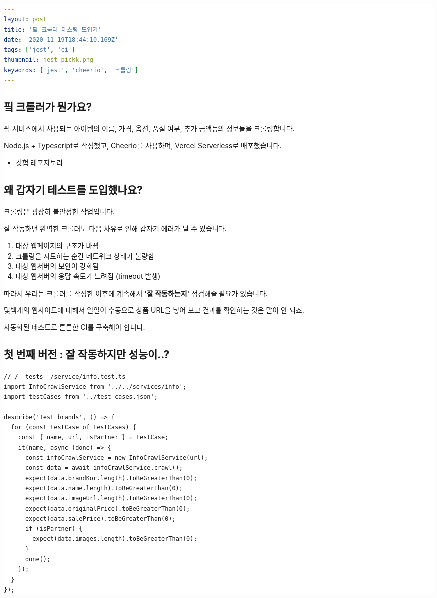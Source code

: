 ```yaml
---
layout: post
title: '핔 크롤러 테스팅 도입기'
date: '2020-11-19T18:44:10.169Z'
tags: ['jest', 'ci']
thumbnail: jest-pickk.png
keywords: ['jest', 'cheerio', '크롤링']
---
```


## 핔 크롤러가 뭔가요?

[핔](https://pickk.one) 서비스에서 사용되는 아이템의 이름, 가격, 옵션, 품절 여부, 추가 금액등의 정보들을 크롤링합니다.

Node.js + Typescript로 작성했고, Cheerio를 사용하며, Vercel Serverless로 배포했습니다.

- [깃헙 레포지토리](https://github.com/pickk-dev/pickk-crawl)

## 왜 갑자기 테스트를 도입했나요?

크롤링은 굉장히 불안정한 작업입니다.

잘 작동하던 완벽한 크롤러도 다음 사유로 인해 갑자기 에러가 날 수 있습니다.

1. 대상 웹페이지의 구조가 바뀜
2. 크롤링을 시도하는 순간 네트워크 상태가 불량함
3. 대상 웹서버의 보안이 강화됨
4. 대상 웹서버의 응답 속도가 느려짐 (timeout 발생)

따라서 우리는 크롤러를 작성한 이후에 계속해서 **'잘 작동하는지'** 점검해줄 필요가 있습니다.

몇백개의 웹사이트에 대해서 일일이 수동으로 상품 URL을 넣어 보고 결과를 확인하는 것은 말이 안 되죠.

자동화된 테스트로 튼튼한 CI를 구축해야 합니다.

## 첫 번째 버전 : 잘 작동하지만 성능이..?

```tsx
// /__tests__/service/info.test.ts
import InfoCrawlService from '../../services/info';
import testCases from '../test-cases.json';

describe('Test brands', () => {
  for (const testCase of testCases) {
    const { name, url, isPartner } = testCase;
    it(name, async (done) => {
      const infoCrawlService = new InfoCrawlService(url);
      const data = await infoCrawlService.crawl();
      expect(data.brandKor.length).toBeGreaterThan(0);
      expect(data.name.length).toBeGreaterThan(0);
      expect(data.imageUrl.length).toBeGreaterThan(0);
      expect(data.originalPrice).toBeGreaterThan(0);
      expect(data.salePrice).toBeGreaterThan(0);
      if (isPartner) {
        expect(data.images.length).toBeGreaterThan(0);
      }
      done();
    });
  }
});
```
